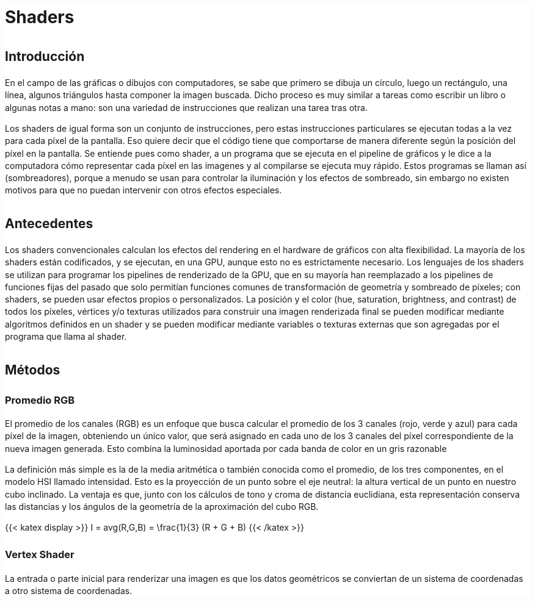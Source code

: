 # Shaders

## Introducción

En el campo de las gráficas o dibujos con computadores, se sabe que primero se dibuja un círculo, luego un rectángulo, una línea, algunos triángulos hasta componer la imagen buscada. Dicho proceso es muy similar a tareas como escribir un libro o algunas notas a mano: son una variedad de instrucciones que realizan una tarea tras otra.

Los shaders de igual forma son un conjunto de instrucciones, pero estas instrucciones particulares se ejecutan todas a la vez para cada píxel de la pantalla. Eso quiere decir que el código tiene que comportarse de manera diferente según la posición del píxel en la pantalla. Se entiende pues como shader, a un programa que se ejecuta en el pipeline de gráficos y le dice a la computadora cómo representar cada píxel en las imagenes y al compilarse se ejecuta muy rápido. Estos programas se llaman así (sombreadores), porque a menudo se usan para controlar la iluminación y los efectos de sombreado, sin embargo no existen motivos para que no puedan intervenir con otros efectos especiales.

## Antecedentes

Los shaders convencionales calculan los efectos del rendering en el hardware de gráficos con alta flexibilidad. La mayoría de los shaders están codificados, y se ejecutan, en una GPU, aunque esto no es estrictamente necesario. Los lenguajes de los shaders se utilizan para programar los pipelines de renderizado de la GPU, que en su mayoría han reemplazado a los pipelines de funciones fijas del pasado que solo permitían funciones comunes de transformación de geometría y sombreado de píxeles; con shaders, se pueden usar efectos propios o personalizados. La posición y el color (hue, saturation, brightness, and contrast) de todos los píxeles, vértices y/o texturas utilizados para construir una imagen renderizada final se pueden modificar mediante algoritmos definidos en un shader y se pueden modificar mediante variables o texturas externas que son agregadas por el programa que llama al shader.

## Métodos

### Promedio RGB

El promedio de los canales (RGB) es un enfoque que busca calcular el promedio de los 3 canales (rojo, verde y azul) para cada píxel de la imagen, obteniendo un único valor, que será asignado en cada uno de los 3 canales del píxel correspondiente de la nueva imagen generada. Esto combina la luminosidad aportada por cada banda de color en un gris razonable

La definición más simple es la de la media aritmética o también conocida como el promedio, de los tres componentes, en el modelo HSI llamado intensidad. Esto es la proyección de un punto sobre el eje neutral: la altura vertical de un punto en nuestro cubo inclinado. La ventaja es que, junto con los cálculos de tono y croma de distancia euclidiana, esta representación conserva las distancias y los ángulos de la geometría de la aproximación del cubo RGB.

{{< katex display >}} I = avg(R,G,B) = \frac{1}{3} (R +  G +  B) {{< /katex >}}

### Vertex Shader

La entrada o parte inicial para renderizar una imagen es que los datos geométricos se conviertan de un sistema de coordenadas a otro sistema de coordenadas.

